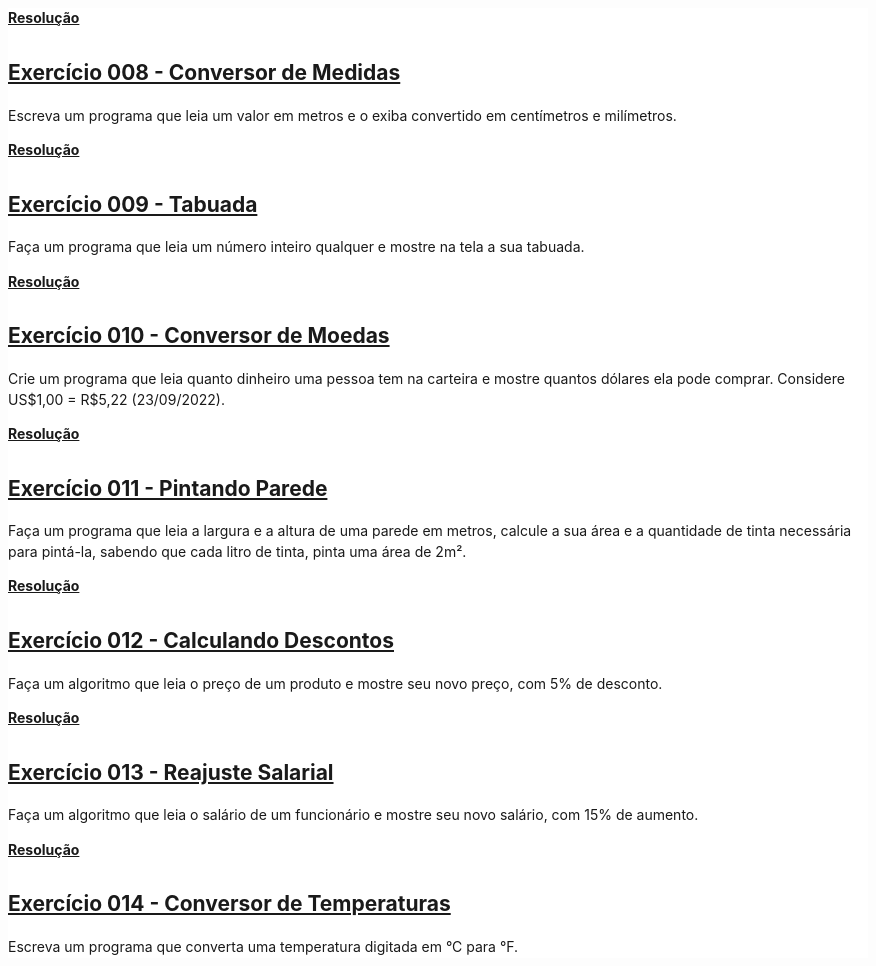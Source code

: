 **<a href="./Exercícios/ex007.py">Resolução</a>**

## <a href="https://youtu.be/KjcdG05EAZc">Exercício 008 - Conversor de Medidas</a>

Escreva um programa que leia um valor em metros e o exiba convertido em centímetros e milímetros.

**<a href="./Exercícios/ex008.py">Resolução</a>**

## <a href="https://youtu.be/qajq3SI0QQs">Exercício 009 - Tabuada</a>

Faça um programa que leia um número inteiro qualquer e mostre na tela a sua tabuada.

**<a href="./Exercícios/ex009.py">Resolução</a>**

## <a href="https://youtu.be/xM4AX3Lp2mo">Exercício 010 - Conversor de Moedas</a>

Crie um programa que leia quanto dinheiro uma pessoa tem na carteira e mostre quantos dólares ela pode comprar.
Considere US$1,00 = R\$5,22 (23/09/2022). 

**<a href="./Exercícios/ex010.py">Resolução</a>**

## <a href="https://youtu.be/mzSJpn9ldt4">Exercício 011 - Pintando Parede</a>

Faça um programa que leia a largura e a altura de uma parede em metros, calcule a sua área e a quantidade de tinta necessária para pintá-la, sabendo que cada litro de tinta, pinta uma área de 2m².

**<a href="./Exercícios/ex011.py">Resolução</a>**

## <a href="https://youtu.be/4MAmKOT9FeU">Exercício 012 - Calculando Descontos</a>

Faça um algoritmo que leia o preço de um produto e mostre seu novo preço, com 5% de desconto.

**<a href="./Exercícios/ex012.py">Resolução</a>**

## <a href="https://youtu.be/cTkivN8XcJ0">Exercício 013 - Reajuste Salarial</a>

Faça um algoritmo que leia o salário de um funcionário e mostre seu novo salário, com 15% de aumento.

**<a href="./Exercícios/ex013.py">Resolução</a>**

## <a href="https://youtu.be/9l_Gay8BuAw">Exercício 014 - Conversor de Temperaturas</a>

Escreva um programa que converta uma temperatura digitada em °C para °F.

